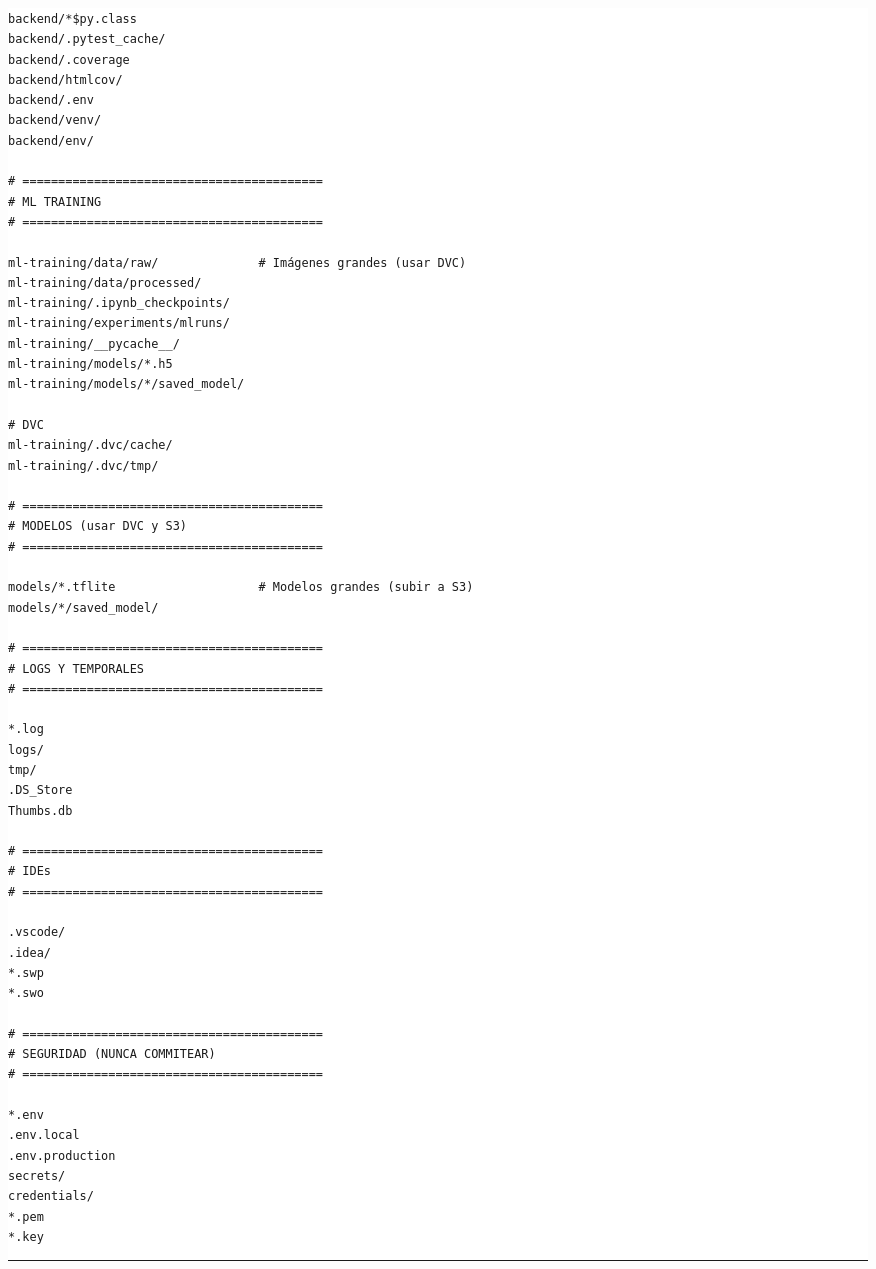 ```gitignore
backend/*$py.class
backend/.pytest_cache/
backend/.coverage
backend/htmlcov/
backend/.env
backend/venv/
backend/env/

# ==========================================
# ML TRAINING
# ==========================================

ml-training/data/raw/              # Imágenes grandes (usar DVC)
ml-training/data/processed/
ml-training/.ipynb_checkpoints/
ml-training/experiments/mlruns/
ml-training/__pycache__/
ml-training/models/*.h5
ml-training/models/*/saved_model/

# DVC
ml-training/.dvc/cache/
ml-training/.dvc/tmp/

# ==========================================
# MODELOS (usar DVC y S3)
# ==========================================

models/*.tflite                    # Modelos grandes (subir a S3)
models/*/saved_model/

# ==========================================
# LOGS Y TEMPORALES
# ==========================================

*.log
logs/
tmp/
.DS_Store
Thumbs.db

# ==========================================
# IDEs
# ==========================================

.vscode/
.idea/
*.swp
*.swo

# ==========================================
# SEGURIDAD (NUNCA COMMITEAR)
# ==========================================

*.env
.env.local
.env.production
secrets/
credentials/
*.pem
*.key
```

---